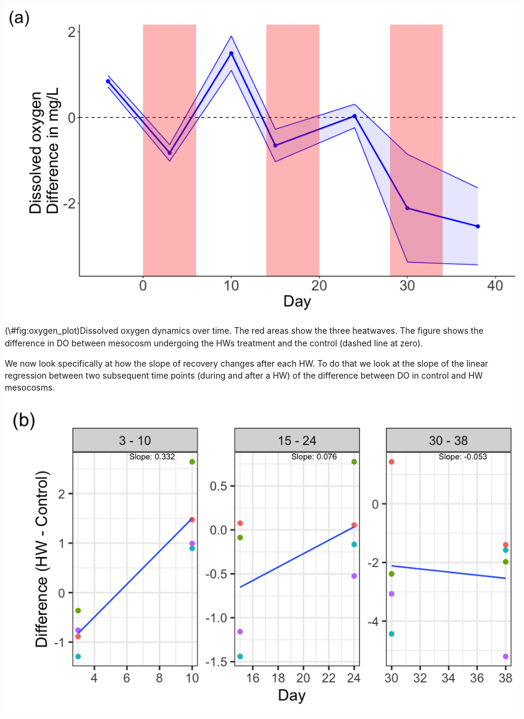 <img src="Slowing_down_v2_files/figure-html/oxygen_plot-1.png" alt="Dissolved oxygen dynamics over time. The red areas show the three heatwaves. The figure shows the difference in DO between mesocosm undergoing the HWs treatment and the control (dashed line at zero)."  />
<p class="caption">(\#fig:oxygen_plot)Dissolved oxygen dynamics over time. The red areas show the three heatwaves. The figure shows the difference in DO between mesocosm undergoing the HWs treatment and the control (dashed line at zero).</p>
</div>

We now look specifically at how the slope of recovery changes after each HW. To do that we look at the slope of the linear regression between two subsequent time points (during and after a HW) of the difference between DO in control and HW mesocosms.
<div class="figure" style="text-align: center">
<img src="Slowing_down_v2_files/figure-html/oxygen_slopes-1.png" alt="Change in the slope of the linear regression connecting two subsequent time point ((during and after a HW) of the difference between DO in control and HW mesocosms."  />